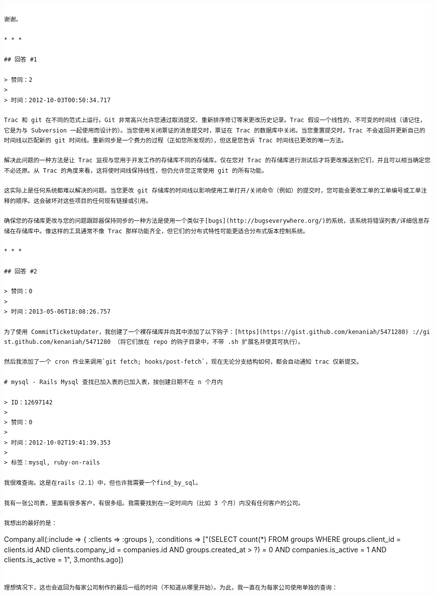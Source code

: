 ```

谢谢。

* * *

## 回答 #1

> 赞同：2
> 
> 时间：2012-10-03T00:50:34.717

Trac 和 git 在不同的范式上运行。Git 非常高兴允许您通过取消提交、重新排序修订等来更改历史记录。Trac 假设一个线性的、不可变的时间线（请记住，它是为与 Subversion 一起使用而设计的）。当您使用关闭票证的消息提交时，票证在 Trac 的数据库中关闭。当您重置提交时，Trac 不会返回并更新自己的时间线以匹配新的 git 时间线。重新同步是一个费力的过程（正如您所发现的），但这是您告诉 Trac 时间线已更改的唯一方法。

解决此问题的一种方法是让 Trac 监视与您用于开发工作的存储库不同的存储库。仅在您对 Trac 的存储库进行测试后才将更改推送到它们，并且可以相当确定您不必还原。从 Trac 的角度来看，这将使时间线保持线性，但仍允许您正常使用 git 的所有功能。

这实际上是任何系统都难以解决的问题。当您更改 git 存储库的时间线以影响使用工单打开/关闭命令（例如）的提交时，您可能会更改工单的工单编号或工单注释的顺序。这会破坏对这些项目的任何现有链接或引用。

确保您的存储库更改与您的问题跟踪器保持同步的一种方法是使用一个类似于[bugs](http://bugseverywhere.org/)的系统，该系统将错误列表/详细信息存储在存储库中。像这样的工具通常不像 Trac 那样功能齐全，但它们的分布式特性可能更适合分布式版本控制系统。

* * *

## 回答 #2

> 赞同：0
> 
> 时间：2013-05-06T18:08:26.757

为了使用 CommitTicketUpdater，我创建了一个裸存储库并向其中添加了以下钩子：[https](https://gist.github.com/kenaniah/5471280) ://gist.github.com/kenaniah/5471280 （将它们放在 repo 的钩子目录中，不带 .sh 扩展名并使其可执行）。

然后我添加了一个 cron 作业来调用`git fetch; hooks/post-fetch`，现在无论分支结构如何，都会自动通知 trac 仅新提交。

# mysql - Rails Mysql 查找已加入表的已加入表，按创建日期不在 n 个月内

> ID：12697142
> 
> 赞同：0
> 
> 时间：2012-10-02T19:41:39.353
> 
> 标签：mysql, ruby-on-rails

我很难查询。这是在rails（2.1）中，但也许我需要一个find_by_sql。

我有一张公司表，里面有很多客户，有很多组。我需要找到在一定时间内（比如 3 个月）内没有任何客户的公司。

我想出的最好的是：

```
Company.all(:include => { :clients => :groups },
:conditions => ["(SELECT count(*) FROM groups WHERE
groups.client_id = clients.id AND clients.company_id = companies.id
AND groups.created_at > ?) = 0 AND companies.is_active = 1 AND
clients.is_active = 1", 3.months.ago]) 
```

理想情况下，这也会返回为每家公司制作的最后一组的时间（不知道从哪里开始）。为此，我一直在为每家公司使用单独的查询：

```
